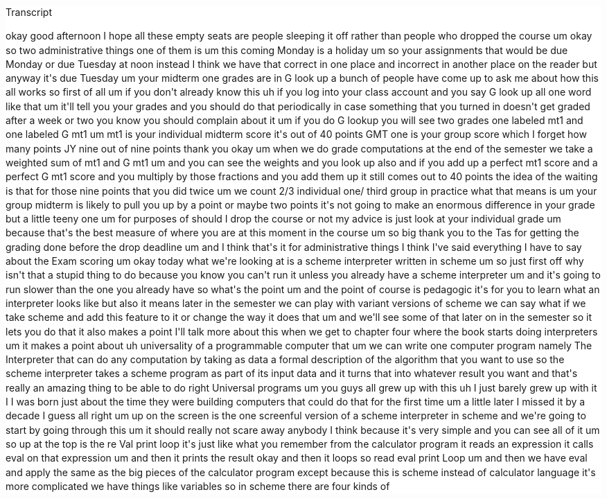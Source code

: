 Transcript


okay good afternoon I hope all these empty seats
are people sleeping it off rather than people who dropped the course um okay so
two administrative things one of them is um this coming Monday is a holiday um so
your assignments that would be due Monday or due Tuesday at noon instead I think we have that correct in one place
and incorrect in another place on the reader but anyway it's due Tuesday
um your midterm one grades are in G look up a bunch of people have come up to ask me about how this all works so first of
all um if you don't already know this uh if you log into your class account and
you say G look up all one word like that um it'll tell you your grades and you
should do that periodically in case something that you turned in doesn't get graded after a week or two you know you
should complain about it um if you do G lookup you will see two
grades one labeled mt1 and one labeled G
mt1 um mt1 is your individual midterm score it's out of 40
points GMT one is your group score which I forget how many points JY nine out of
nine points thank you okay um
when we do grade computations at the end of the semester we take a weighted sum of mt1
and G mt1 um and you can see the weights and you
look up also and if you add up a perfect mt1 score and a perfect G mt1 score and
you multiply by those fractions and you add them up it still comes out to 40 points the idea of the waiting is that
for those nine points that you did twice um we count 2/3 individual one/
third group in practice what that means is um
your group midterm is likely to pull you up by a point or maybe two points it's
not going to make an enormous difference in your grade but a little teeny one um
for purposes of should I drop the course or not my advice is just look at your individual grade um because that's the
best measure of where you are at this moment in the course
um so big thank you to the Tas for getting the grading done before the drop
deadline um and I think that's it for administrative
things I think I've said everything I have to say about the Exam scoring um okay today what we're looking at is a
scheme interpreter written in scheme um so just first off why isn't that a
stupid thing to do because you know you can't run it unless you already have a scheme interpreter um and it's going to
run slower than the one you already have so what's the point um and the point of
course is pedagogic it's for you to learn what an interpreter looks like but
also it means later in the semester we can play with variant versions of scheme
we can say what if we take scheme and add this feature to it or change the way it does that um and we'll see some of
that later on in the semester so it lets you do that it also makes a point I'll
talk more about this when we get to chapter four where the book starts doing interpreters um it makes a point about
uh universality of a programmable computer that um we can
write one computer program namely The Interpreter that can do any
computation by taking as data a formal description of the algorithm that you
want to use so the scheme interpreter takes a scheme program as part of its
input data and it turns that into whatever result you want and that's really an
amazing thing to be able to do right Universal programs um you guys all grew up with this uh I
just barely grew up with it I I was born just about the time they were building
computers that could do that for the first time um a little later I missed it
by a decade I guess all right um up on the screen is the one screenful version of a
scheme interpreter in scheme and we're going to start by going through this um it should really not
scare away anybody I think because it's very simple and you can see all of it um
so up at the top is the re Val print loop it's just like what you remember
from the calculator program it reads an expression it calls eval on that
expression um and then it prints the result okay and then it loops
so read eval print Loop um and then we have eval and apply the same as the big pieces of the
calculator program except because this is scheme instead of calculator language
it's more complicated we have things like variables so in scheme there are four kinds of